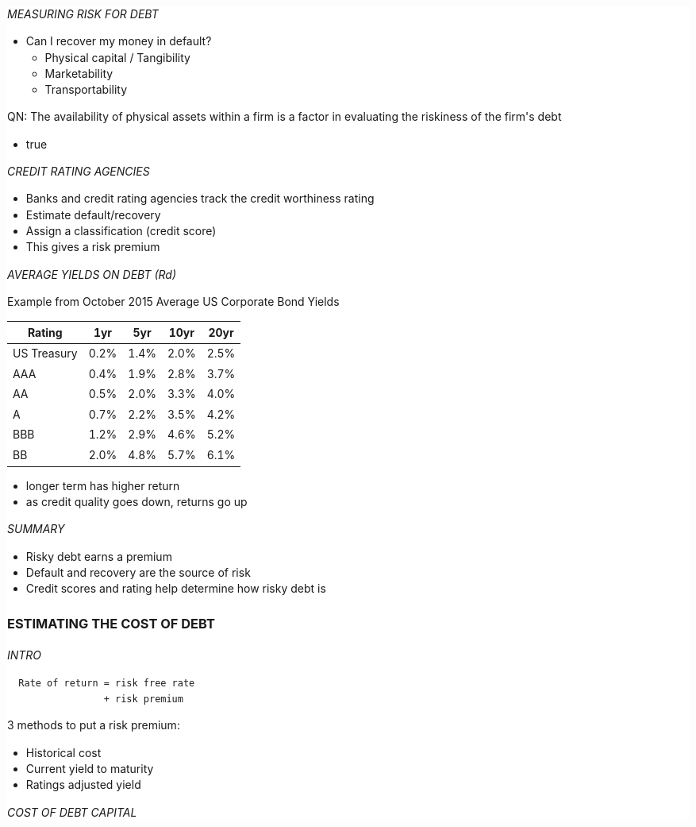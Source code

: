 *MEASURING RISK FOR DEBT*

- Can I recover my money in default?
  - Physical capital / Tangibility
  - Marketability
  - Transportability

QN: The availability of physical assets within a firm is a factor in evaluating
the riskiness of the firm's debt
- true

*CREDIT RATING AGENCIES*

- Banks and credit rating agencies track the credit worthiness rating
- Estimate default/recovery
- Assign a classification (credit score)
- This gives a risk premium

*AVERAGE YIELDS ON DEBT (Rd)*

Example from October 2015 Average US Corporate Bond Yields

|Rating      | 1yr  | 5yr  | 10yr | 20yr |
| ---------- | ---- | ---- | ---- | ---- |
|US Treasury | 0.2% | 1.4% | 2.0% | 2.5% |
|AAA         | 0.4% | 1.9% | 2.8% | 3.7% |
|AA          | 0.5% | 2.0% | 3.3% | 4.0% |
|A           | 0.7% | 2.2% | 3.5% | 4.2% |
|BBB         | 1.2% | 2.9% | 4.6% | 5.2% |
|BB          | 2.0% | 4.8% | 5.7% | 6.1% |

- longer term has higher return
- as credit quality goes down, returns go up

*SUMMARY*

- Risky debt earns a premium
- Default and recovery are the source of risk
- Credit scores and rating help determine how risky debt is

### ESTIMATING THE COST OF DEBT

*INTRO*

      Rate of return = risk free rate
                     + risk premium

3 methods to put a risk premium:
- Historical cost
- Current yield to maturity
- Ratings adjusted yield

*COST OF DEBT CAPITAL*
